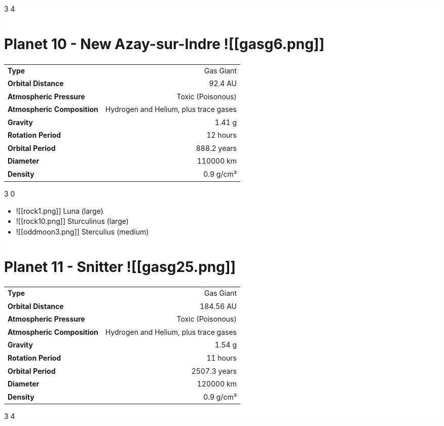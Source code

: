 

3
4



# Planet 10 - New Azay-sur-Indre ![[gasg6.png]]
|                             |                           |
| --------------------------- | -------------------------:|
| **Type**                    |             Gas Giant |
| **Orbital Distance**        |   92.4 AU |
| **Atmospheric Pressure**    |       Toxic (Poisonous) |
| **Atmospheric Composition** |      Hydrogen and Helium, plus trace gases |
| **Gravity**                 |        1.41 g |
| **Rotation Period**         |  12 hours |
| **Orbital Period** | 888.2 years |
| **Diameter**                |      110000 km | 
| **Density**                 |    0.9 g/cm³ |



3
0

- ![[rock1.png]] Luna (large)
- ![[rock10.png]] Sturculinus (large)
- ![[oddmoon3.png]] Sterculius (medium)


# Planet 11 - Snitter ![[gasg25.png]]
|                             |                           |
| --------------------------- | -------------------------:|
| **Type**                    |             Gas Giant |
| **Orbital Distance**        |   184.56 AU |
| **Atmospheric Pressure**    |       Toxic (Poisonous) |
| **Atmospheric Composition** |      Hydrogen and Helium, plus trace gases |
| **Gravity**                 |        1.54 g |
| **Rotation Period**         |  11 hours |
| **Orbital Period** | 2507.3 years |
| **Diameter**                |      120000 km | 
| **Density**                 |    0.9 g/cm³ |



3
4



